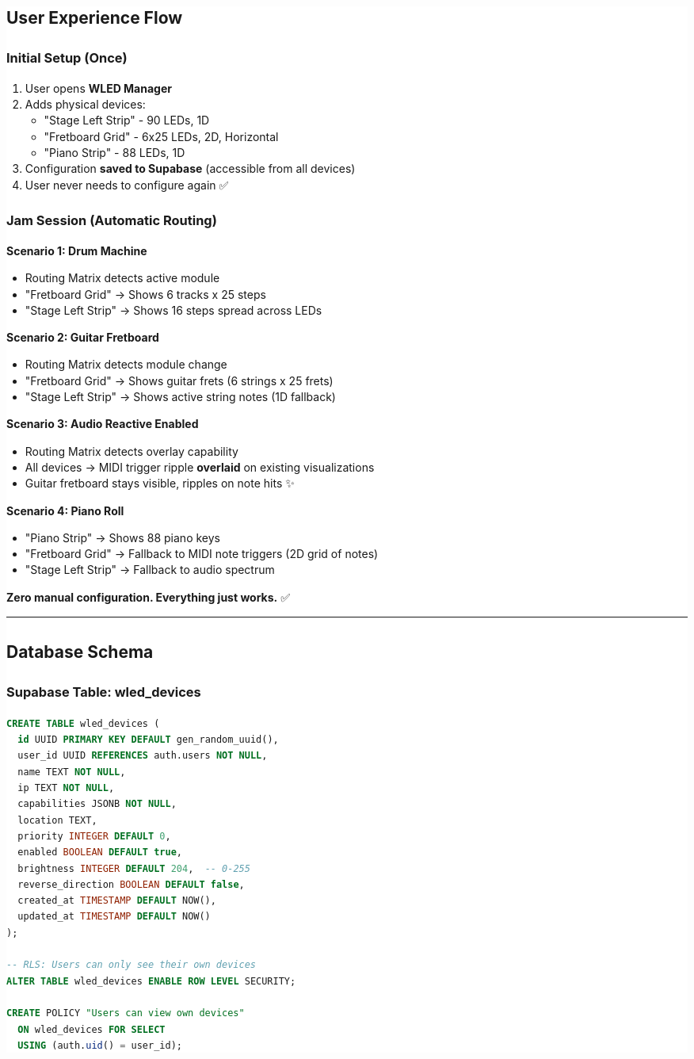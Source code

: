 
## User Experience Flow

### Initial Setup (Once)
1. User opens **WLED Manager**
2. Adds physical devices:
   - "Stage Left Strip" - 90 LEDs, 1D
   - "Fretboard Grid" - 6x25 LEDs, 2D, Horizontal
   - "Piano Strip" - 88 LEDs, 1D
3. Configuration **saved to Supabase** (accessible from all devices)
4. User never needs to configure again ✅

### Jam Session (Automatic Routing)

**Scenario 1: Drum Machine**
- Routing Matrix detects active module
- "Fretboard Grid" → Shows 6 tracks x 25 steps
- "Stage Left Strip" → Shows 16 steps spread across LEDs

**Scenario 2: Guitar Fretboard**
- Routing Matrix detects module change
- "Fretboard Grid" → Shows guitar frets (6 strings x 25 frets)
- "Stage Left Strip" → Shows active string notes (1D fallback)

**Scenario 3: Audio Reactive Enabled**
- Routing Matrix detects overlay capability
- All devices → MIDI trigger ripple **overlaid** on existing visualizations
- Guitar fretboard stays visible, ripples on note hits ✨

**Scenario 4: Piano Roll**
- "Piano Strip" → Shows 88 piano keys
- "Fretboard Grid" → Fallback to MIDI note triggers (2D grid of notes)
- "Stage Left Strip" → Fallback to audio spectrum

**Zero manual configuration. Everything just works.** ✅

---

## Database Schema

### Supabase Table: wled_devices

```sql
CREATE TABLE wled_devices (
  id UUID PRIMARY KEY DEFAULT gen_random_uuid(),
  user_id UUID REFERENCES auth.users NOT NULL,
  name TEXT NOT NULL,
  ip TEXT NOT NULL,
  capabilities JSONB NOT NULL,
  location TEXT,
  priority INTEGER DEFAULT 0,
  enabled BOOLEAN DEFAULT true,
  brightness INTEGER DEFAULT 204,  -- 0-255
  reverse_direction BOOLEAN DEFAULT false,
  created_at TIMESTAMP DEFAULT NOW(),
  updated_at TIMESTAMP DEFAULT NOW()
);

-- RLS: Users can only see their own devices
ALTER TABLE wled_devices ENABLE ROW LEVEL SECURITY;

CREATE POLICY "Users can view own devices"
  ON wled_devices FOR SELECT
  USING (auth.uid() = user_id);

```